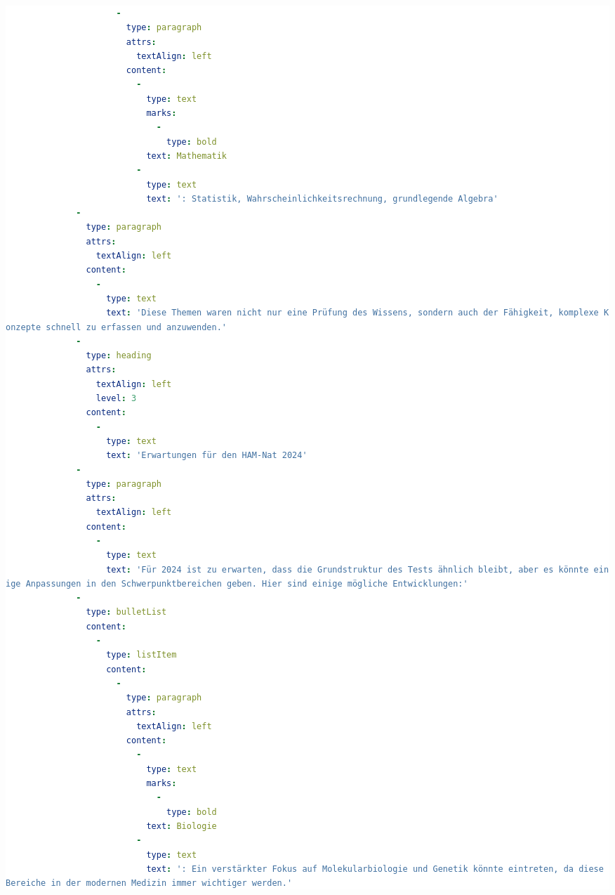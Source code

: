 ```yaml
                      -
                        type: paragraph
                        attrs:
                          textAlign: left
                        content:
                          -
                            type: text
                            marks:
                              -
                                type: bold
                            text: Mathematik
                          -
                            type: text
                            text: ': Statistik, Wahrscheinlichkeitsrechnung, grundlegende Algebra'
              -
                type: paragraph
                attrs:
                  textAlign: left
                content:
                  -
                    type: text
                    text: 'Diese Themen waren nicht nur eine Prüfung des Wissens, sondern auch der Fähigkeit, komplexe Konzepte schnell zu erfassen und anzuwenden.'
              -
                type: heading
                attrs:
                  textAlign: left
                  level: 3
                content:
                  -
                    type: text
                    text: 'Erwartungen für den HAM-Nat 2024'
              -
                type: paragraph
                attrs:
                  textAlign: left
                content:
                  -
                    type: text
                    text: 'Für 2024 ist zu erwarten, dass die Grundstruktur des Tests ähnlich bleibt, aber es könnte einige Anpassungen in den Schwerpunktbereichen geben. Hier sind einige mögliche Entwicklungen:'
              -
                type: bulletList
                content:
                  -
                    type: listItem
                    content:
                      -
                        type: paragraph
                        attrs:
                          textAlign: left
                        content:
                          -
                            type: text
                            marks:
                              -
                                type: bold
                            text: Biologie
                          -
                            type: text
                            text: ': Ein verstärkter Fokus auf Molekularbiologie und Genetik könnte eintreten, da diese Bereiche in der modernen Medizin immer wichtiger werden.'
```
